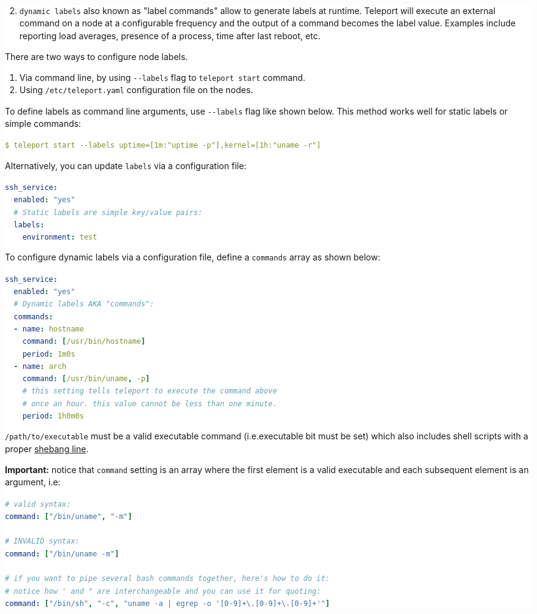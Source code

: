 2. `dynamic labels` also known as "label commands" allow to generate labels at
   runtime. Teleport will execute an external command on a node at a configurable
   frequency and the output of a command becomes the label value. Examples include
    reporting load averages, presence of a process, time after last reboot, etc.

There are two ways to configure node labels.

1. Via command line, by using `--labels` flag to `teleport start` command.
2. Using `/etc/teleport.yaml` configuration file on the nodes.

To define labels as command line arguments, use `--labels` flag like shown
below. This method works well for static labels or simple commands:

``` yaml
$ teleport start --labels uptime=[1m:"uptime -p"],kernel=[1h:"uname -r"]
```

Alternatively, you can update `labels` via a configuration file:

``` yaml
ssh_service:
  enabled: "yes"
  # Static labels are simple key/value pairs:
  labels:
    environment: test
```

To configure dynamic labels via a configuration file, define a `commands` array
as shown below:

``` yaml
ssh_service:
  enabled: "yes"
  # Dynamic labels AKA "commands":
  commands:
  - name: hostname
    command: [/usr/bin/hostname]
    period: 1m0s
  - name: arch
    command: [/usr/bin/uname, -p]
    # this setting tells teleport to execute the command above
    # once an hour. this value cannot be less than one minute.
    period: 1h0m0s
```

`/path/to/executable` must be a valid executable command (i.e.executable bit
must be set) which also includes shell scripts with a proper [shebang
line](https://en.wikipedia.org/wiki/Shebang_(Unix)).

**Important:** notice that `command` setting is an array where the first element
is a valid executable and each subsequent element is an argument, i.e:

``` yaml
# valid syntax:
command: ["/bin/uname", "-m"]

# INVALID syntax:
command: ["/bin/uname -m"]

# if you want to pipe several bash commands together, here's how to do it:
# notice how ' and " are interchangeable and you can use it for quoting:
command: ["/bin/sh", "-c", "uname -a | egrep -o '[0-9]+\.[0-9]+\.[0-9]+'"]
```
